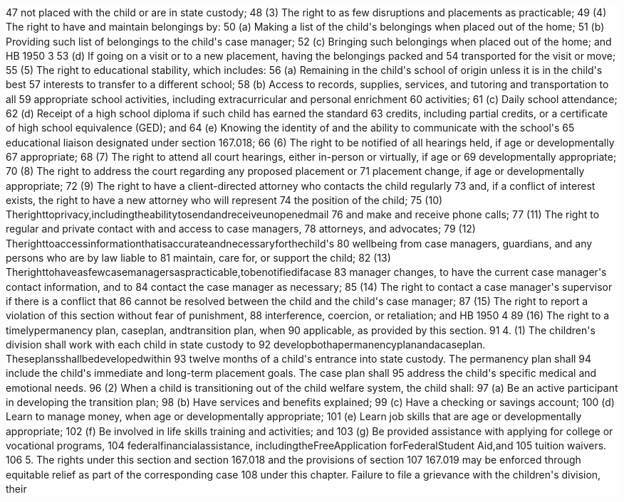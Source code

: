 47 not placed with the child or are in state custody;
48 (3) The right to as few disruptions and placements as practicable;
49 (4) The right to have and maintain belongings by:
50 (a) Making a list of the child's belongings when placed out of the home;
51 (b) Providing such list of belongings to the child's case manager;
52 (c) Bringing such belongings when placed out of the home; and
HB 1950 3
53 (d) If going on a visit or to a new placement, having the belongings packed and
54 transported for the visit or move;
55 (5) The right to educational stability, which includes:
56 (a) Remaining in the child's school of origin unless it is in the child's best
57 interests to transfer to a different school;
58 (b) Access to records, supplies, services, and tutoring and transportation to all
59 appropriate school activities, including extracurricular and personal enrichment
60 activities;
61 (c) Daily school attendance;
62 (d) Receipt of a high school diploma if such child has earned the standard
63 credits, including partial credits, or a certificate of high school equivalence (GED); and
64 (e) Knowing the identity of and the ability to communicate with the school's
65 educational liaison designated under section 167.018;
66 (6) The right to be notified of all hearings held, if age or developmentally
67 appropriate;
68 (7) The right to attend all court hearings, either in-person or virtually, if age or
69 developmentally appropriate;
70 (8) The right to address the court regarding any proposed placement or
71 placement change, if age or developmentally appropriate;
72 (9) The right to have a client-directed attorney who contacts the child regularly
73 and, if a conflict of interest exists, the right to have a new attorney who will represent
74 the position of the child;
75 (10) Therighttoprivacy,includingtheabilitytosendandreceiveunopenedmail
76 and make and receive phone calls;
77 (11) The right to regular and private contact with and access to case managers,
78 attorneys, and advocates;
79 (12) Therighttoaccessinformationthatisaccurateandnecessaryforthechild's
80 wellbeing from case managers, guardians, and any persons who are by law liable to
81 maintain, care for, or support the child;
82 (13) Therighttohaveasfewcasemanagersaspracticable,tobenotifiedifacase
83 manager changes, to have the current case manager's contact information, and to
84 contact the case manager as necessary;
85 (14) The right to contact a case manager's supervisor if there is a conflict that
86 cannot be resolved between the child and the child's case manager;
87 (15) The right to report a violation of this section without fear of punishment,
88 interference, coercion, or retaliation; and
HB 1950 4
89 (16) The right to a timelypermanency plan, caseplan, andtransition plan, when
90 applicable, as provided by this section.
91 4. (1) The children's division shall work with each child in state custody to
92 developbothapermanencyplanandacaseplan. Theseplansshallbedevelopedwithin
93 twelve months of a child's entrance into state custody. The permanency plan shall
94 include the child's immediate and long-term placement goals. The case plan shall
95 address the child's specific medical and emotional needs.
96 (2) When a child is transitioning out of the child welfare system, the child shall:
97 (a) Be an active participant in developing the transition plan;
98 (b) Have services and benefits explained;
99 (c) Have a checking or savings account;
100 (d) Learn to manage money, when age or developmentally appropriate;
101 (e) Learn job skills that are age or developmentally appropriate;
102 (f) Be involved in life skills training and activities; and
103 (g) Be provided assistance with applying for college or vocational programs,
104 federalfinancialassistance, includingtheFreeApplication forFederalStudent Aid,and
105 tuition waivers.
106 5. The rights under this section and section 167.018 and the provisions of section
107 167.019 may be enforced through equitable relief as part of the corresponding case
108 under this chapter. Failure to file a grievance with the children's division, their